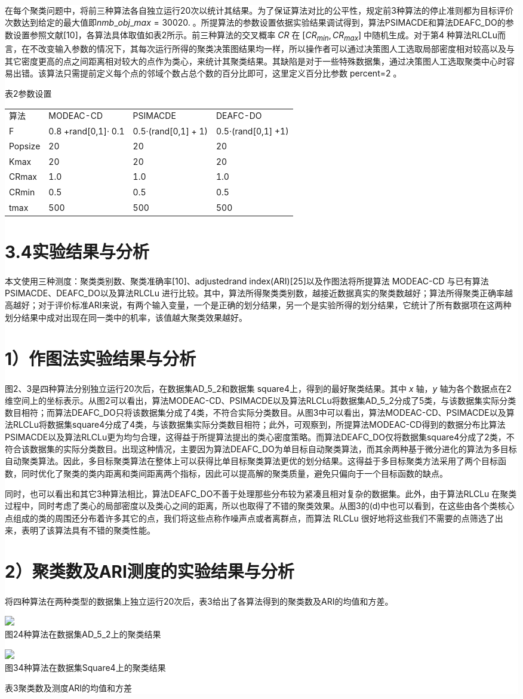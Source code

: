 在每个聚类问题中，将前三种算法各自独立运行20次以统计其结果。为了保证算法对比的公平性，规定前3种算法的停止准则都为目标评价次数达到给定的最大值即$n m b \_ o b j \_ m a x = 3 0 0 2 0 .$ 。所提算法的参数设置依据实验结果调试得到，算法PSIMACDE和算法DEAFC_DO的参数设置参照文献[10]，各算法具体取值如表2所示。前三种算法的交叉概率 $C R$ 在 $[ C R _ { m i n } , C R _ { m a x } ]$ 中随机生成。对于第4 种算法RLCLu而言，在不改变输入参数的情况下，其每次运行所得的聚类决策图结果均一样，所以操作者可以通过决策图人工选取局部密度相对较高以及与其它密度更高的点之间距离相对较大的点作为类心，来统计其聚类结果。其缺陷是对于一些特殊数据集，通过决策图人工选取聚类中心时容易出错。该算法只需提前定义每个点的邻域个数占总个数的百分比即可，这里定义百分比参数 percent=2 。

表2参数设置  

<html><body><table><tr><td>算法</td><td>MODEAC-CD</td><td>PSIMACDE</td><td>DEAFC-DO</td></tr><tr><td>F</td><td>0.8 +rand[0,1]· 0.1</td><td>0.5·(rand[0,1] + 1)</td><td>0.5·(rand[0,1] +1)</td></tr><tr><td>Popsize</td><td>20</td><td>20</td><td>20</td></tr><tr><td>Kmax</td><td>20</td><td>20</td><td>20</td></tr><tr><td>CRmax</td><td>1.0</td><td>1.0</td><td>1.0</td></tr><tr><td>CRmin</td><td>0.5</td><td>0.5</td><td>0.5</td></tr><tr><td>tmax</td><td>500</td><td>500</td><td>500</td></tr></table></body></html>

# 3.4实验结果与分析

本文使用三种测度：聚类类别数、聚类准确率[10]、adjustedrand index(ARI)[25]以及作图法将所提算法 MODEAC-CD 与已有算法PSIMACDE、DEAFC_DO以及算法RLCLu 进行比较。其中，算法所得聚类类别数，越接近数据真实的聚类数越好；算法所得聚类正确率越高越好；对于评价标准ARI来说，有两个输入变量，一个是正确的划分结果，另一个是实验所得的划分结果，它统计了所有数据项在这两种划分结果中成对出现在同一类中的机率，该值越大聚类效果越好。

# 1）作图法实验结果与分析

图2、3是四种算法分别独立运行20次后，在数据集AD_5_2和数据集 square4上，得到的最好聚类结果。其中 $x$ 轴，$y$ 轴为各个数据点在2维空间上的坐标表示。从图2可以看出，算法MODEAC-CD、PSIMACDE以及算法RLCLu将数据集AD_5_2分成了5类，与该数据集实际分类数目相符；而算法DEAFC_DO只将该数据集分成了4类，不符合实际分类数目。从图3中可以看出，算法MODEAC-CD、PSIMACDE以及算法RLCLu将数据集square4分成了4类，与该数据集实际分类数目相符；此外，可观察到，所提算法MODEAC-CD得到的数据分布比算法PSIMACDE以及算法RLCLu更为均匀合理，这得益于所提算法提出的类心密度策略。而算法DEAFC_DO仅将数据集square4分成了2类，不符合该数据集的实际分类数目。出现这种情况，主要因为算法DEAFC_DO为单目标自动聚类算法，而其余两种基于微分进化的算法为多目标自动聚类算法。因此，多目标聚类算法在整体上可以获得比单目标聚类算法更优的划分结果。这得益于多目标聚类方法采用了两个目标函数，同时优化了聚类的类内距离和类间距离两个指标，因此可以提高解的聚类质量，避免只偏向于一个目标函数的缺点。

同时，也可以看出和其它3种算法相比，算法DEAFC_DO不善于处理那些分布较为紧凑且相对复杂的数据集。此外，由于算法RLCLu 在聚类过程中，同时考虑了类心的局部密度以及类心之间的距离，所以也取得了不错的聚类效果。从图3的(d)中也可以看到，在这些由各个类核心点组成的类的周围还分布着许多其它的点，我们将这些点称作噪声点或者离群点，而算法 RLCLu 很好地将这些我们不需要的点筛选了出来，表明了该算法具有不错的聚类性能。

# 2）聚类数及ARI测度的实验结果与分析

将四种算法在两种类型的数据集上独立运行20次后，表3给出了各算法得到的聚类数及ARI的均值和方差。

![](images/619b280ed41e75511220d6a073474bc83b91e4323b8a87aec0876386e8bee1d4.jpg)  
图24种算法在数据集AD_5_2上的聚类结果

![](images/3c8d1c6f02c38616ed92da2e40092ee95e509cda62a9db31ed8b5362080e8304.jpg)  
图34种算法在数据集Square4上的聚类结果

表3聚类数及测度ARI的均值和方差  
